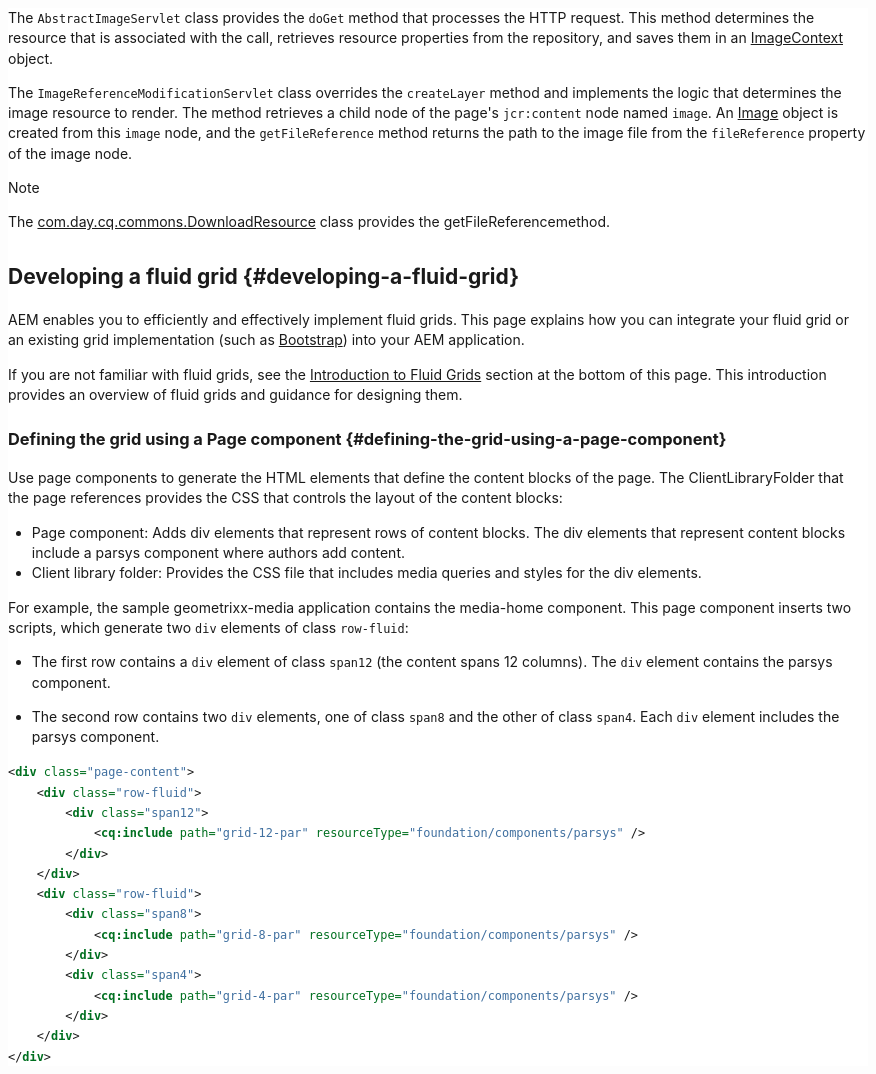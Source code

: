 The `AbstractImageServlet` class provides the `doGet` method that processes the HTTP request. This method determines the resource that is associated with the call, retrieves resource properties from the repository, and saves them in an [ImageContext](https://helpx.adobe.com/experience-manager/6-5/sites/developing/using/reference-materials/javadoc/com/day/cq/wcm/commons/AbstractImageServlet.ImageContext.html) object.

The `ImageReferenceModificationServlet` class overrides the `createLayer` method and implements the logic that determines the image resource to render. The method retrieves a child node of the page's `jcr:content` node named `image`. An [Image](https://helpx.adobe.com/experience-manager/6-5/sites/developing/using/reference-materials/javadoc/com/day/cq/wcm/foundation/Image.html) object is created from this `image` node, and the `getFileReference` method returns the path to the image file from the `fileReference` property of the image node.

>[!NOTE]
>The [com.day.cq.commons.DownloadResource](https://helpx.adobe.com/experience-manager/6-5/sites/developing/using/reference-materials/javadoc/com/day/cq/commons/DownloadResource.html) class provides the getFileReferencemethod.
>

## Developing a fluid grid {#developing-a-fluid-grid}

AEM enables you to efficiently and effectively implement fluid grids. This page explains how you can integrate your fluid grid or an existing grid implementation (such as [Bootstrap](https://twitter.github.com/bootstrap/)) into your AEM application.

If you are not familiar with fluid grids, see the [Introduction to Fluid Grids](/help/sites-developing/responsive.md#developing-a-fluid-grid) section at the bottom of this page. This introduction provides an overview of fluid grids and guidance for designing them.

### Defining the grid using a Page component {#defining-the-grid-using-a-page-component}

Use page components to generate the HTML elements that define the content blocks of the page. The ClientLibraryFolder that the page references provides the CSS that controls the layout of the content blocks:

* Page component: Adds div elements that represent rows of content blocks. The div elements that represent content blocks include a parsys component where authors add content.
* Client library folder: Provides the CSS file that includes media queries and styles for the div elements.

For example, the sample geometrixx-media application contains the media-home component. This page component inserts two scripts, which generate two `div` elements of class `row-fluid`:

* The first row contains a `div` element of class `span12` (the content spans 12 columns). The `div` element contains the parsys component.

* The second row contains two `div` elements, one of class `span8` and the other of class `span4`. Each `div` element includes the parsys component.

```xml
<div class="page-content">
    <div class="row-fluid">
        <div class="span12">
            <cq:include path="grid-12-par" resourceType="foundation/components/parsys" />
        </div>
    </div>
    <div class="row-fluid">
        <div class="span8">
            <cq:include path="grid-8-par" resourceType="foundation/components/parsys" />
        </div>
        <div class="span4">
            <cq:include path="grid-4-par" resourceType="foundation/components/parsys" />
        </div>
    </div>
</div>
```
